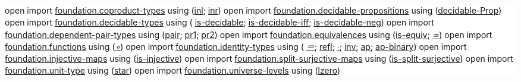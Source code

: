 <a id="1577" class="Keyword">open</a> <a id="1582" class="Keyword">import</a> <a id="1589" href="foundation.coproduct-types.html" class="Module">foundation.coproduct-types</a> <a id="1616" class="Keyword">using</a> <a id="1622" class="Symbol">(</a><a id="1623" href="foundation.coproduct-types.html#1250" class="InductiveConstructor">inl</a><a id="1626" class="Symbol">;</a> <a id="1628" href="foundation.coproduct-types.html#1268" class="InductiveConstructor">inr</a><a id="1631" class="Symbol">)</a>
<a id="1633" class="Keyword">open</a> <a id="1638" class="Keyword">import</a> <a id="1645" href="foundation.decidable-propositions.html" class="Module">foundation.decidable-propositions</a> <a id="1679" class="Keyword">using</a> <a id="1685" class="Symbol">(</a><a id="1686" href="foundation-core.decidable-propositions.html#646" class="Function">decidable-Prop</a><a id="1700" class="Symbol">)</a>
<a id="1702" class="Keyword">open</a> <a id="1707" class="Keyword">import</a> <a id="1714" href="foundation.decidable-types.html" class="Module">foundation.decidable-types</a> <a id="1741" class="Keyword">using</a>
  <a id="1749" class="Symbol">(</a> <a id="1751" href="foundation.decidable-types.html#1915" class="Function">is-decidable</a><a id="1763" class="Symbol">;</a> <a id="1765" href="foundation.decidable-types.html#5041" class="Function">is-decidable-iff</a><a id="1781" class="Symbol">;</a> <a id="1783" href="foundation.decidable-types.html#4731" class="Function">is-decidable-neg</a><a id="1799" class="Symbol">)</a>
<a id="1801" class="Keyword">open</a> <a id="1806" class="Keyword">import</a> <a id="1813" href="foundation.dependent-pair-types.html" class="Module">foundation.dependent-pair-types</a> <a id="1845" class="Keyword">using</a> <a id="1851" class="Symbol">(</a><a id="1852" href="foundation-core.dependent-pair-types.html#588" class="InductiveConstructor">pair</a><a id="1856" class="Symbol">;</a> <a id="1858" href="foundation-core.dependent-pair-types.html#605" class="Field">pr1</a><a id="1861" class="Symbol">;</a> <a id="1863" href="foundation-core.dependent-pair-types.html#617" class="Field">pr2</a><a id="1866" class="Symbol">)</a>
<a id="1868" class="Keyword">open</a> <a id="1873" class="Keyword">import</a> <a id="1880" href="foundation.equivalences.html" class="Module">foundation.equivalences</a> <a id="1904" class="Keyword">using</a> <a id="1910" class="Symbol">(</a><a id="1911" href="foundation-core.equivalences.html#1556" class="Function">is-equiv</a><a id="1919" class="Symbol">;</a> <a id="1921" href="foundation-core.equivalences.html#1621" class="Function Operator">_≃_</a><a id="1924" class="Symbol">)</a>
<a id="1926" class="Keyword">open</a> <a id="1931" class="Keyword">import</a> <a id="1938" href="foundation.functions.html" class="Module">foundation.functions</a> <a id="1959" class="Keyword">using</a> <a id="1965" class="Symbol">(</a><a id="1966" href="foundation-core.functions.html#420" class="Function Operator">_∘_</a><a id="1969" class="Symbol">)</a>
<a id="1971" class="Keyword">open</a> <a id="1976" class="Keyword">import</a> <a id="1983" href="foundation.identity-types.html" class="Module">foundation.identity-types</a> <a id="2009" class="Keyword">using</a>
  <a id="2017" class="Symbol">(</a> <a id="2019" href="foundation-core.identity-types.html#1865" class="Function Operator">_＝_</a><a id="2022" class="Symbol">;</a> <a id="2024" href="foundation-core.identity-types.html#1820" class="InductiveConstructor">refl</a><a id="2028" class="Symbol">;</a> <a id="2030" href="foundation-core.identity-types.html#2425" class="Function Operator">_∙_</a><a id="2033" class="Symbol">;</a> <a id="2035" href="foundation-core.identity-types.html#2729" class="Function">inv</a><a id="2038" class="Symbol">;</a> <a id="2040" href="foundation-core.identity-types.html#4003" class="Function">ap</a><a id="2042" class="Symbol">;</a> <a id="2044" href="foundation-core.identity-types.html#7804" class="Function">ap-binary</a><a id="2053" class="Symbol">)</a>
<a id="2055" class="Keyword">open</a> <a id="2060" class="Keyword">import</a> <a id="2067" href="foundation.injective-maps.html" class="Module">foundation.injective-maps</a> <a id="2093" class="Keyword">using</a> <a id="2099" class="Symbol">(</a><a id="2100" href="foundation.injective-maps.html#1309" class="Function">is-injective</a><a id="2112" class="Symbol">)</a>
<a id="2114" class="Keyword">open</a> <a id="2119" class="Keyword">import</a> <a id="2126" href="foundation.split-surjective-maps.html" class="Module">foundation.split-surjective-maps</a> <a id="2159" class="Keyword">using</a> <a id="2165" class="Symbol">(</a><a id="2166" href="foundation.split-surjective-maps.html#983" class="Function">is-split-surjective</a><a id="2185" class="Symbol">)</a>
<a id="2187" class="Keyword">open</a> <a id="2192" class="Keyword">import</a> <a id="2199" href="foundation.unit-type.html" class="Module">foundation.unit-type</a> <a id="2220" class="Keyword">using</a> <a id="2226" class="Symbol">(</a><a id="2227" href="foundation.unit-type.html#1108" class="InductiveConstructor">star</a><a id="2231" class="Symbol">)</a>
<a id="2233" class="Keyword">open</a> <a id="2238" class="Keyword">import</a> <a id="2245" href="foundation.universe-levels.html" class="Module">foundation.universe-levels</a> <a id="2272" class="Keyword">using</a> <a id="2278" class="Symbol">(</a><a id="2279" href="Agda.Primitive.html#764" class="Primitive">lzero</a><a id="2284" class="Symbol">)</a>
